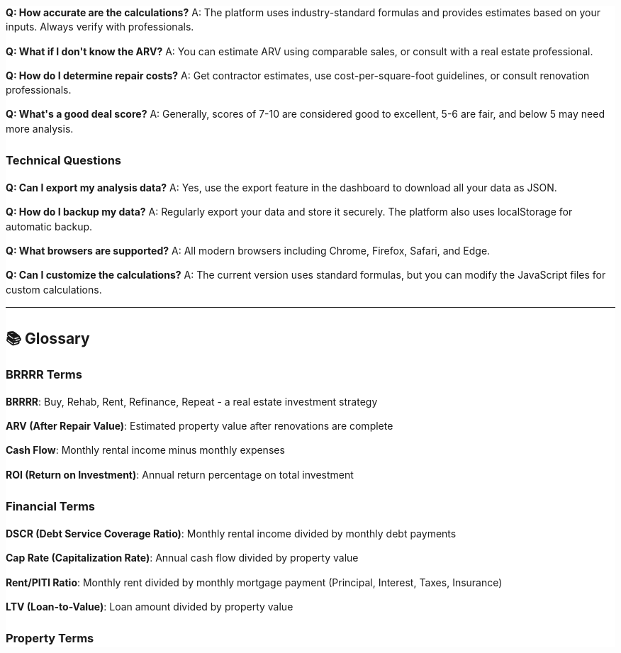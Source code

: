 **Q: How accurate are the calculations?**
A: The platform uses industry-standard formulas and provides estimates based on your inputs. Always verify with professionals.

**Q: What if I don't know the ARV?**
A: You can estimate ARV using comparable sales, or consult with a real estate professional.

**Q: How do I determine repair costs?**
A: Get contractor estimates, use cost-per-square-foot guidelines, or consult renovation professionals.

**Q: What's a good deal score?**
A: Generally, scores of 7-10 are considered good to excellent, 5-6 are fair, and below 5 may need more analysis.

### Technical Questions

**Q: Can I export my analysis data?**
A: Yes, use the export feature in the dashboard to download all your data as JSON.

**Q: How do I backup my data?**
A: Regularly export your data and store it securely. The platform also uses localStorage for automatic backup.

**Q: What browsers are supported?**
A: All modern browsers including Chrome, Firefox, Safari, and Edge.

**Q: Can I customize the calculations?**
A: The current version uses standard formulas, but you can modify the JavaScript files for custom calculations.

---

## 📚 Glossary

### BRRRR Terms

**BRRRR**: Buy, Rehab, Rent, Refinance, Repeat - a real estate investment strategy

**ARV (After Repair Value)**: Estimated property value after renovations are complete

**Cash Flow**: Monthly rental income minus monthly expenses

**ROI (Return on Investment)**: Annual return percentage on total investment

### Financial Terms

**DSCR (Debt Service Coverage Ratio)**: Monthly rental income divided by monthly debt payments

**Cap Rate (Capitalization Rate)**: Annual cash flow divided by property value

**Rent/PITI Ratio**: Monthly rent divided by monthly mortgage payment (Principal, Interest, Taxes, Insurance)

**LTV (Loan-to-Value)**: Loan amount divided by property value

### Property Terms

